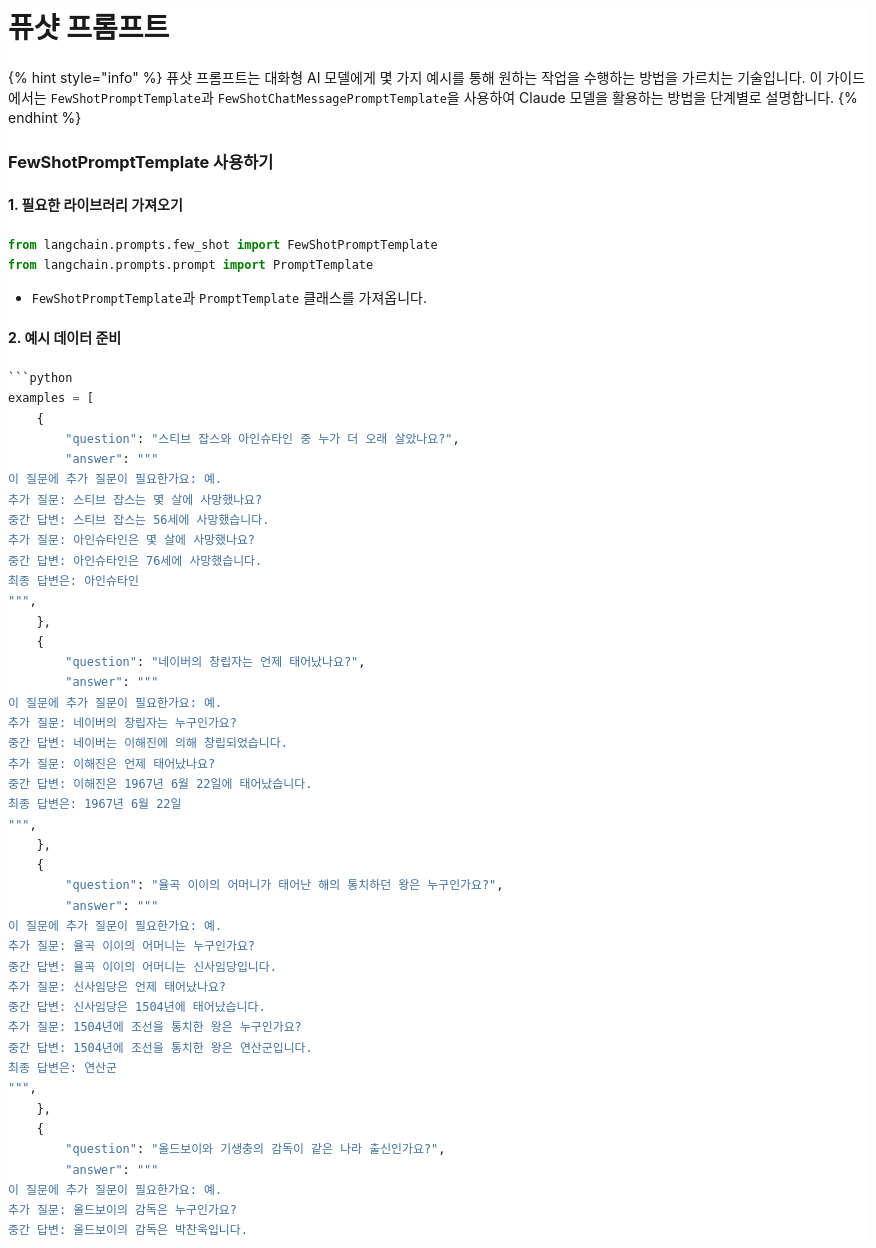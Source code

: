 # 퓨샷 프롬프트

{% hint style="info" %}
퓨샷 프롬프트는 대화형 AI 모델에게 몇 가지 예시를 통해 원하는 작업을 수행하는 방법을 가르치는 기술입니다. 이 가이드에서는 `FewShotPromptTemplate`과 `FewShotChatMessagePromptTemplate`을 사용하여 Claude 모델을 활용하는 방법을 단계별로 설명합니다.
{% endhint %}

### FewShotPromptTemplate 사용하기

#### 1. 필요한 라이브러리 가져오기

```python
from langchain.prompts.few_shot import FewShotPromptTemplate
from langchain.prompts.prompt import PromptTemplate
```

* `FewShotPromptTemplate`과 `PromptTemplate` 클래스를 가져옵니다.

#### 2. 예시 데이터 준비

````python
```python
examples = [
    {
        "question": "스티브 잡스와 아인슈타인 중 누가 더 오래 살았나요?",
        "answer": """
이 질문에 추가 질문이 필요한가요: 예.
추가 질문: 스티브 잡스는 몇 살에 사망했나요?
중간 답변: 스티브 잡스는 56세에 사망했습니다.
추가 질문: 아인슈타인은 몇 살에 사망했나요?
중간 답변: 아인슈타인은 76세에 사망했습니다.
최종 답변은: 아인슈타인
""",
    },
    {
        "question": "네이버의 창립자는 언제 태어났나요?",
        "answer": """
이 질문에 추가 질문이 필요한가요: 예.
추가 질문: 네이버의 창립자는 누구인가요?
중간 답변: 네이버는 이해진에 의해 창립되었습니다.
추가 질문: 이해진은 언제 태어났나요?
중간 답변: 이해진은 1967년 6월 22일에 태어났습니다.
최종 답변은: 1967년 6월 22일
""",
    },
    {
        "question": "율곡 이이의 어머니가 태어난 해의 통치하던 왕은 누구인가요?",
        "answer": """
이 질문에 추가 질문이 필요한가요: 예.
추가 질문: 율곡 이이의 어머니는 누구인가요?
중간 답변: 율곡 이이의 어머니는 신사임당입니다.
추가 질문: 신사임당은 언제 태어났나요?
중간 답변: 신사임당은 1504년에 태어났습니다.
추가 질문: 1504년에 조선을 통치한 왕은 누구인가요?
중간 답변: 1504년에 조선을 통치한 왕은 연산군입니다.
최종 답변은: 연산군
""",
    },
    {
        "question": "올드보이와 기생충의 감독이 같은 나라 출신인가요?",
        "answer": """
이 질문에 추가 질문이 필요한가요: 예.
추가 질문: 올드보이의 감독은 누구인가요?
중간 답변: 올드보이의 감독은 박찬욱입니다.
````